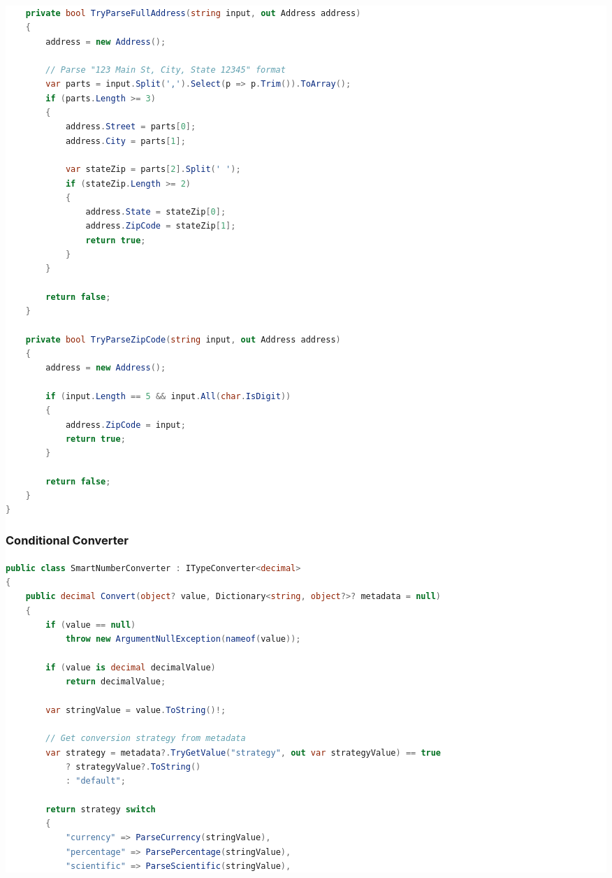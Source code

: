 ```csharp
    private bool TryParseFullAddress(string input, out Address address)
    {
        address = new Address();

        // Parse "123 Main St, City, State 12345" format
        var parts = input.Split(',').Select(p => p.Trim()).ToArray();
        if (parts.Length >= 3)
        {
            address.Street = parts[0];
            address.City = parts[1];

            var stateZip = parts[2].Split(' ');
            if (stateZip.Length >= 2)
            {
                address.State = stateZip[0];
                address.ZipCode = stateZip[1];
                return true;
            }
        }

        return false;
    }

    private bool TryParseZipCode(string input, out Address address)
    {
        address = new Address();

        if (input.Length == 5 && input.All(char.IsDigit))
        {
            address.ZipCode = input;
            return true;
        }

        return false;
    }
}
```

### Conditional Converter

```csharp
public class SmartNumberConverter : ITypeConverter<decimal>
{
    public decimal Convert(object? value, Dictionary<string, object?>? metadata = null)
    {
        if (value == null)
            throw new ArgumentNullException(nameof(value));

        if (value is decimal decimalValue)
            return decimalValue;

        var stringValue = value.ToString()!;

        // Get conversion strategy from metadata
        var strategy = metadata?.TryGetValue("strategy", out var strategyValue) == true
            ? strategyValue?.ToString()
            : "default";

        return strategy switch
        {
            "currency" => ParseCurrency(stringValue),
            "percentage" => ParsePercentage(stringValue),
            "scientific" => ParseScientific(stringValue),
```